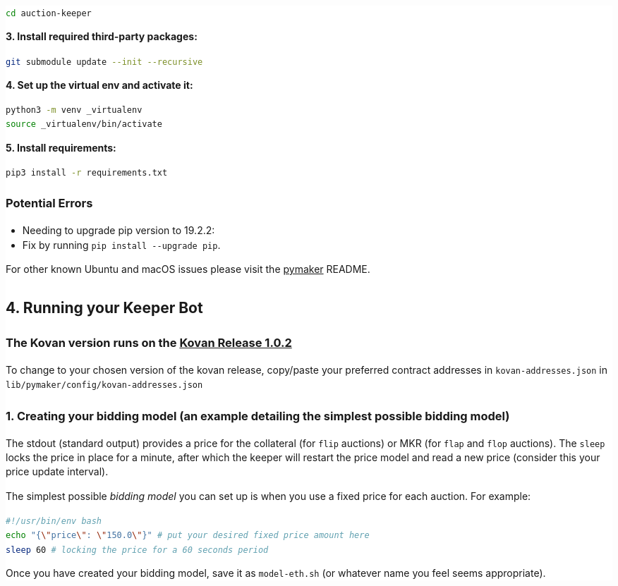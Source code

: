 ```bash
cd auction-keeper
```

**3. Install required third-party packages:**

```bash
git submodule update --init --recursive
```

**4. Set up the virtual env and activate it:**

```bash
python3 -m venv _virtualenv
source _virtualenv/bin/activate
```

**5. Install requirements:**

```bash
pip3 install -r requirements.txt
```

### Potential Errors

- Needing to upgrade pip version to 19.2.2:
- Fix by running `pip install --upgrade pip`.

For other known Ubuntu and macOS issues please visit the [pymaker](https://github.com/makerdao/pymaker) README.

## 4. Running your Keeper Bot

### The Kovan version runs on the [Kovan Release 1.0.2](https://changelog.makerdao.com/releases/kovan/1.0.2/index.html)

To change to your chosen version of the kovan release, copy/paste your preferred contract addresses in `kovan-addresses.json` in `lib/pymaker/config/kovan-addresses.json`

### 1. Creating your bidding model (an example detailing the simplest possible bidding model)

The stdout (standard output) provides a price for the collateral (for `flip` auctions) or MKR (for `flap` and `flop` auctions). The `sleep` locks the price in place for a minute, after which the keeper will restart the price model and read a new price (consider this your price update interval).

The simplest possible *bidding model* you can set up is when you use a fixed price for each auction. For example:

```bash
#!/usr/bin/env bash
echo "{\"price\": \"150.0\"}" # put your desired fixed price amount here
sleep 60 # locking the price for a 60 seconds period
```

Once you have created your bidding model, save it as `model-eth.sh` (or whatever name you feel seems appropriate).
